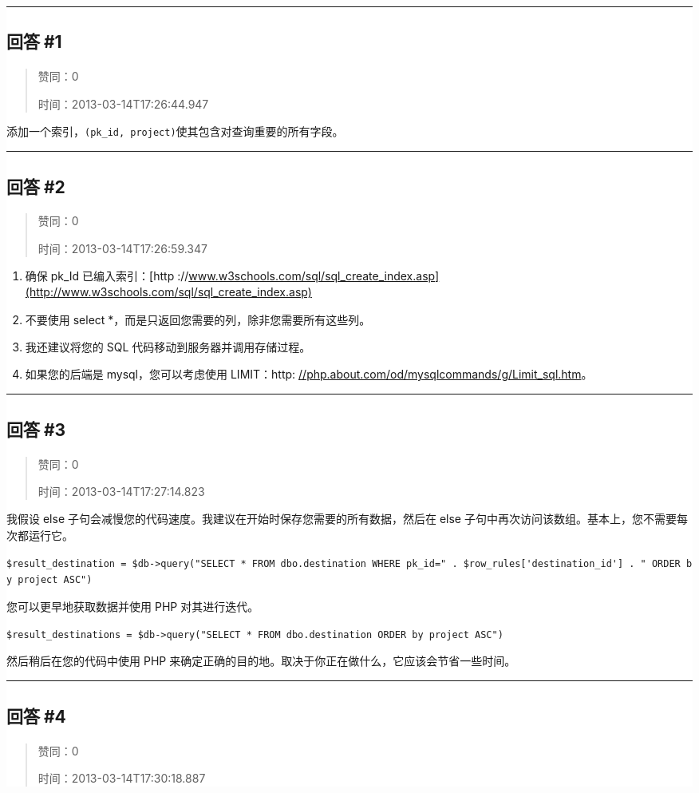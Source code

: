 * * *

## 回答 #1

> 赞同：0
> 
> 时间：2013-03-14T17:26:44.947

添加一个索引，`(pk_id, project)`使其包含对查询重要的所有字段。

* * *

## 回答 #2

> 赞同：0
> 
> 时间：2013-03-14T17:26:59.347

1.  确保 pk_Id 已编入索引：[http ://www.w3schools.com/sql/sql_create_index.asp](http://www.w3schools.com/sql/sql_create_index.asp)

2.  不要使用 select *，而是只返回您需要的列，除非您需要所有这些列。

3.  我还建议将您的 SQL 代码移动到服务器并调用存储过程。

4.  如果您的后端是 mysql，您可以考虑使用 LIMIT：http: [//php.about.com/od/mysqlcommands/g/Limit_sql.htm](http://php.about.com/od/mysqlcommands/g/Limit_sql.htm)。

* * *

## 回答 #3

> 赞同：0
> 
> 时间：2013-03-14T17:27:14.823

我假设 else 子句会减慢您的代码速度。我建议在开始时保存您需要的所有数据，然后在 else 子句中再次访问该数组。基本上，您不需要每次都运行它。

```
$result_destination = $db->query("SELECT * FROM dbo.destination WHERE pk_id=" . $row_rules['destination_id'] . " ORDER by project ASC") 
```

您可以更早地获取数据并使用 PHP 对其进行迭代。

```
$result_destinations = $db->query("SELECT * FROM dbo.destination ORDER by project ASC") 
```

然后稍后在您的代码中使用 PHP 来确定正确的目的地。取决于你正在做什么，它应该会节省一些时间。

* * *

## 回答 #4

> 赞同：0
> 
> 时间：2013-03-14T17:30:18.887
